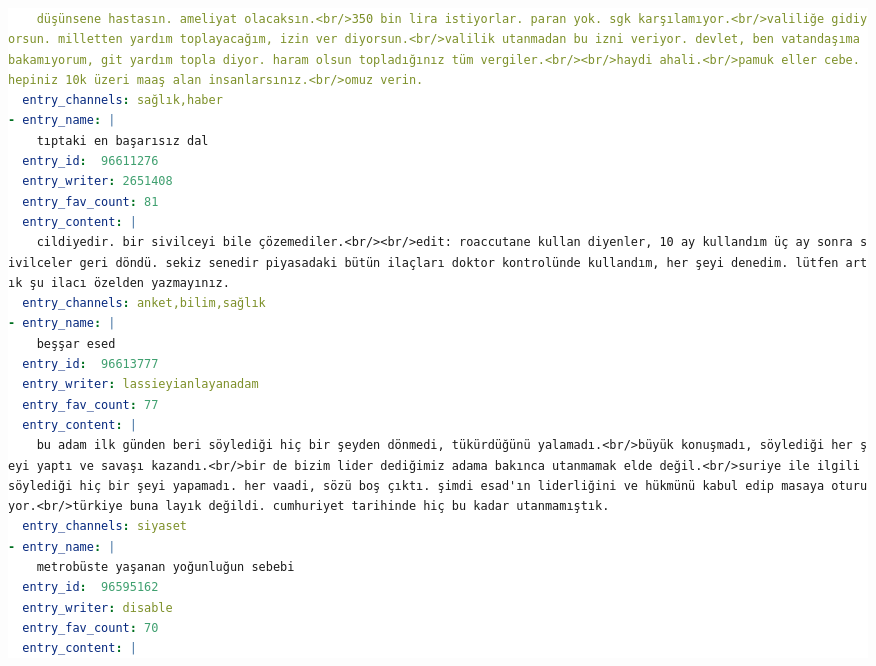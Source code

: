 ```yaml
    düşünsene hastasın. ameliyat olacaksın.<br/>350 bin lira istiyorlar. paran yok. sgk karşılamıyor.<br/>valiliğe gidiyorsun. milletten yardım toplayacağım, izin ver diyorsun.<br/>valilik utanmadan bu izni veriyor. devlet, ben vatandaşıma bakamıyorum, git yardım topla diyor. haram olsun topladığınız tüm vergiler.<br/><br/>haydi ahali.<br/>pamuk eller cebe. hepiniz 10k üzeri maaş alan insanlarsınız.<br/>omuz verin.
  entry_channels: sağlık,haber
- entry_name: |
    tıptaki en başarısız dal
  entry_id:  96611276
  entry_writer: 2651408
  entry_fav_count: 81
  entry_content: |
    cildiyedir. bir sivilceyi bile çözemediler.<br/><br/>edit: roaccutane kullan diyenler, 10 ay kullandım üç ay sonra sivilceler geri döndü. sekiz senedir piyasadaki bütün ilaçları doktor kontrolünde kullandım, her şeyi denedim. lütfen artık şu ilacı özelden yazmayınız.
  entry_channels: anket,bilim,sağlık
- entry_name: |
    beşşar esed
  entry_id:  96613777
  entry_writer: lassieyianlayanadam
  entry_fav_count: 77
  entry_content: |
    bu adam ilk günden beri söylediği hiç bir şeyden dönmedi, tükürdüğünü yalamadı.<br/>büyük konuşmadı, söylediği her şeyi yaptı ve savaşı kazandı.<br/>bir de bizim lider dediğimiz adama bakınca utanmamak elde değil.<br/>suriye ile ilgili söylediği hiç bir şeyi yapamadı. her vaadi, sözü boş çıktı. şimdi esad'ın liderliğini ve hükmünü kabul edip masaya oturuyor.<br/>türkiye buna layık değildi. cumhuriyet tarihinde hiç bu kadar utanmamıştık.
  entry_channels: siyaset
- entry_name: |
    metrobüste yaşanan yoğunluğun sebebi
  entry_id:  96595162
  entry_writer: disable
  entry_fav_count: 70
  entry_content: |
```